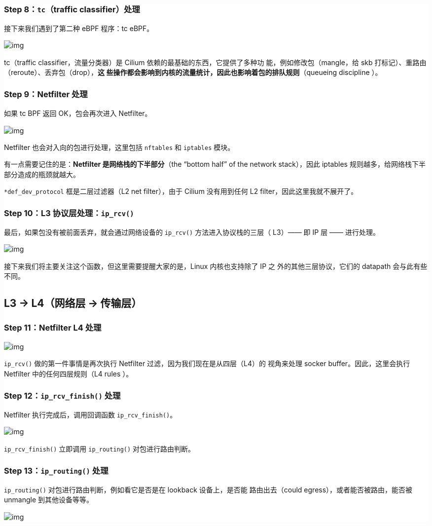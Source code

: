 ### Step 8：`tc`（traffic classifier）处理

接下来我们遇到了第二种 eBPF 程序：tc eBPF。

![img](https://arthurchiao.art/assets/img/ebpf-datapath-in-cilium/dp-highlight-tc.png)

tc（traffic classifier，流量分类器）是 Cilium 依赖的最基础的东西，它提供了多种功 能，例如修改包（mangle，给 skb 打标记）、重路由（reroute）、丢弃包（drop），**这 些操作都会影响到内核的流量统计，因此也影响着包的排队规则**（queueing discipline ）。

### Step 9：Netfilter 处理

如果 tc BPF 返回 OK，包会再次进入 Netfilter。

![img](https://arthurchiao.art/assets/img/ebpf-datapath-in-cilium/dp-highlight-netfilter.png)

Netfilter 也会对入向的包进行处理，这里包括 `nftables` 和 `iptables` 模块。

有一点需要记住的是：**Netfilter 是网络栈的下半部分**（the “bottom half” of the network stack），因此 iptables 规则越多，给网络栈下半部分造成的瓶颈就越大。

`*def_dev_protocol` 框是二层过滤器（L2 net filter），由于 Cilium 没有用到任何 L2 filter，因此这里我就不展开了。

### Step 10：L3 协议层处理：`ip_rcv()`

最后，如果包没有被前面丢弃，就会通过网络设备的 `ip_rcv()` 方法进入协议栈的三层（ L3）—— 即 IP 层 —— 进行处理。

![img](https://arthurchiao.art/assets/img/ebpf-datapath-in-cilium/dp-highlight-ip-rcv.png)

接下来我们将主要关注这个函数，但这里需要提醒大家的是，Linux 内核也支持除了 IP 之 外的其他三层协议，它们的 datapath 会与此有些不同。

## L3 -> L4（网络层 -> 传输层）

### Step 11：Netfilter L4 处理

![img](https://arthurchiao.art/assets/img/ebpf-datapath-in-cilium/dp-highlight-netfilter-l4.png)

`ip_rcv()` 做的第一件事情是再次执行 Netfilter 过滤，因为我们现在是从四层（L4）的 视角来处理 socker buffer。因此，这里会执行 Netfilter 中的任何四层规则（L4 rules ）。

### Step 12：`ip_rcv_finish()` 处理

Netfilter 执行完成后，调用回调函数 `ip_rcv_finish()`。

![img](https://arthurchiao.art/assets/img/ebpf-datapath-in-cilium/dp-highlight-ip-rcv-finish.png)

`ip_rcv_finish()` 立即调用 `ip_routing()` 对包进行路由判断。

### Step 13：`ip_routing()` 处理

`ip_routing()` 对包进行路由判断，例如看它是否是在 lookback 设备上，是否能 路由出去（could egress），或者能否被路由，能否被 unmangle 到其他设备等等。

![img](https://arthurchiao.art/assets/img/ebpf-datapath-in-cilium/dp-highlight-ip-routing.png)
